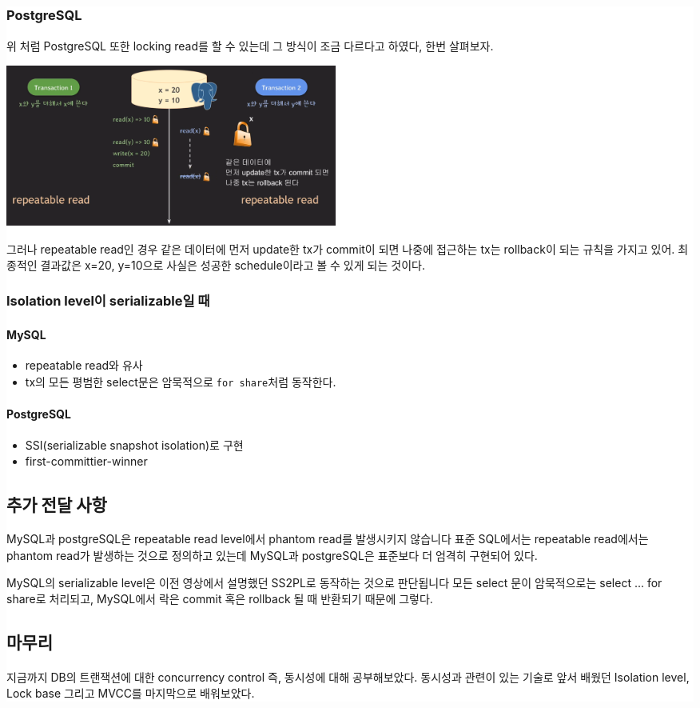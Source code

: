 ### PostgreSQL
위 처럼 PostgreSQL 또한 locking read를 할 수 있는데 그 방식이 조금 다르다고 하였다, 한번 살펴보자.

<img src="./post_skew.png" alt="post_skew" height="200"> 

그러나 repeatable read인 경우 같은 데이터에 먼저 update한 tx가 commit이 되면 나중에 접근하는 tx는 rollback이 되는 규칙을 가지고 있어. 최종적인 결과값은 x=20, y=10으로 사실은 성공한 schedule이라고 볼 수 있게 되는 것이다.

### Isolation level이 serializable일 때

#### MySQL
- repeatable read와 유사
- tx의 모든 평범한 select문은 암묵적으로 `for share`처럼 동작한다.

#### PostgreSQL
- SSI(serializable snapshot isolation)로 구현
- first-committier-winner

## 추가 전달 사항
MySQL과 postgreSQL은 repeatable read level에서 phantom read를 발생시키지 않습니다
표준 SQL에서는 repeatable read에서는 phantom read가 발생하는 것으로 정의하고 있는데 MySQL과 postgreSQL은 표준보다 더 엄격히 구현되어 있다.

MySQL의 serializable level은 이전 영상에서 설명했던 SS2PL로 동작하는 것으로 판단됩니다
모든 select 문이 암묵적으로는 select ... for share로 처리되고, MySQL에서 락은 commit 혹은 rollback 될 때 반환되기 때문에 그렇다.

## 마무리
지금까지 DB의 트랜잭션에 대한 concurrency control 즉, 동시성에 대해 공부해보았다. 동시성과 관련이 있는 기술로 앞서 배웠던 Isolation level, Lock base 그리고 MVCC를 마지막으로 배워보았다.
